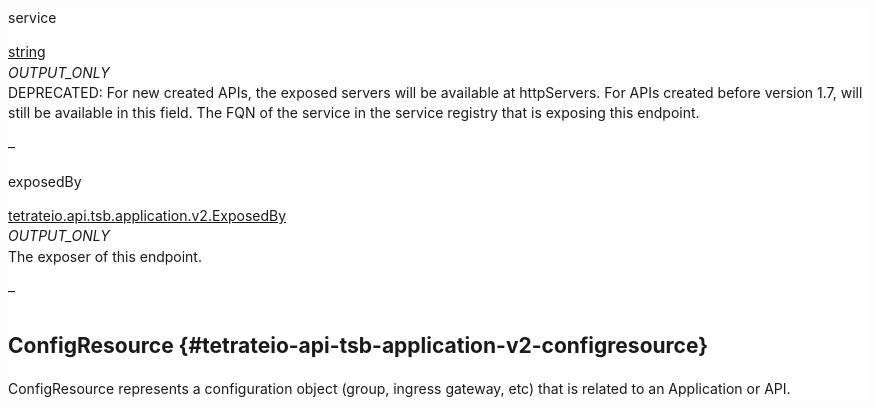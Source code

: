 </td>
</tr>
    
<tr>
<td>


service

</td>

<td>

[string](https://developers.google.com/protocol-buffers/docs/proto3#scalar) <br/> _OUTPUT_ONLY_ <br/> DEPRECATED: For new created APIs, the exposed servers will be available at httpServers.
For APIs created before version 1.7, will still be available in this field.
The FQN of the service in the service registry that is exposing this endpoint.

</td>

<td>

&ndash;

</td>
</tr>
    
<tr>
<td>


exposedBy

</td>

<td>

[tetrateio.api.tsb.application.v2.ExposedBy](../../../tsb/application/v2/api#tetrateio-api-tsb-application-v2-exposedby) <br/> _OUTPUT_ONLY_ <br/> The exposer of this endpoint.

</td>

<td>

&ndash;

</td>
</tr>
    
</table>
  


## ConfigResource {#tetrateio-api-tsb-application-v2-configresource}

ConfigResource represents a configuration object (group, ingress gateway, etc)
that is related to an Application or API.



  
<div class="generated-table"></div>
